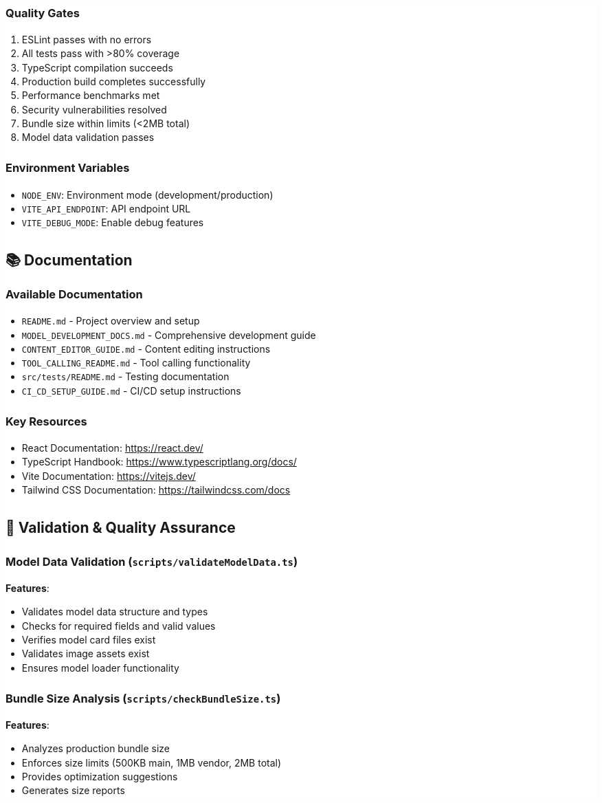 ### Quality Gates
1. ESLint passes with no errors
2. All tests pass with >80% coverage
3. TypeScript compilation succeeds
4. Production build completes successfully
5. Performance benchmarks met
6. Security vulnerabilities resolved
7. Bundle size within limits (<2MB total)
8. Model data validation passes

### Environment Variables
- `NODE_ENV`: Environment mode (development/production)
- `VITE_API_ENDPOINT`: API endpoint URL
- `VITE_DEBUG_MODE`: Enable debug features

## 📚 Documentation

### Available Documentation
- `README.md` - Project overview and setup
- `MODEL_DEVELOPMENT_DOCS.md` - Comprehensive development guide
- `CONTENT_EDITOR_GUIDE.md` - Content editing instructions
- `TOOL_CALLING_README.md` - Tool calling functionality
- `src/tests/README.md` - Testing documentation
- `CI_CD_SETUP_GUIDE.md` - CI/CD setup instructions

### Key Resources
- React Documentation: https://react.dev/
- TypeScript Handbook: https://www.typescriptlang.org/docs/
- Vite Documentation: https://vitejs.dev/
- Tailwind CSS Documentation: https://tailwindcss.com/docs

## 🔧 Validation & Quality Assurance

### Model Data Validation (`scripts/validateModelData.ts`)
**Features**:
- Validates model data structure and types
- Checks for required fields and valid values
- Verifies model card files exist
- Validates image assets exist
- Ensures model loader functionality

### Bundle Size Analysis (`scripts/checkBundleSize.ts`)
**Features**:
- Analyzes production bundle size
- Enforces size limits (500KB main, 1MB vendor, 2MB total)
- Provides optimization suggestions
- Generates size reports
